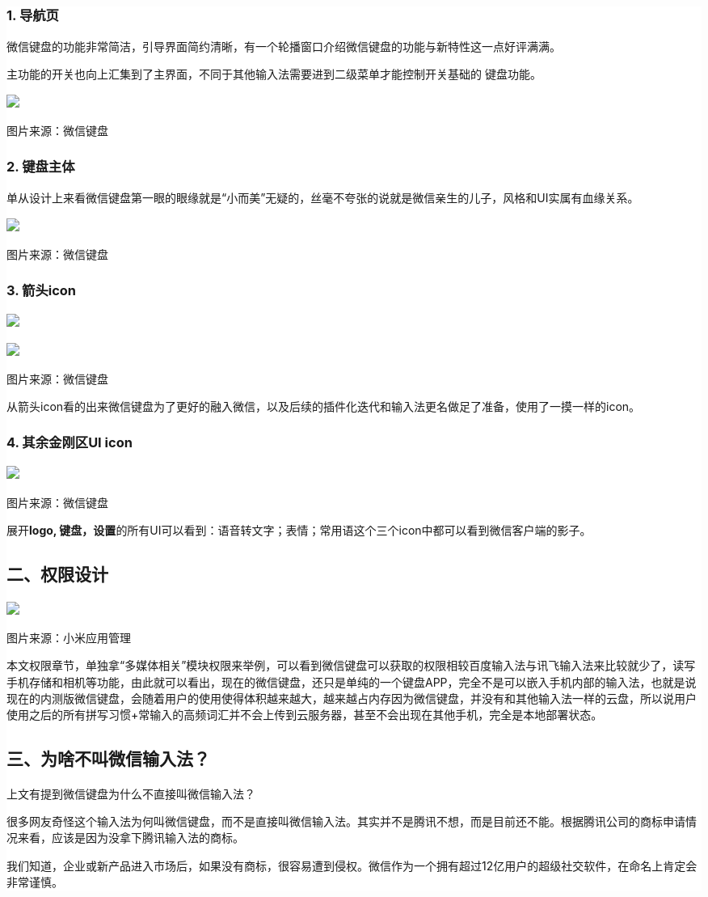 ### 1\. 导航页

微信键盘的功能非常简洁，引导界面简约清晰，有一个轮播窗口介绍微信键盘的功能与新特性这一点好评满满。

主功能的开关也向上汇集到了主界面，不同于其他输入法需要进到二级菜单才能控制开关基础的 键盘功能。

![](https://image.woshipm.com/wp-files/2022/09/vdIjA12ofXLEZ2CP7r95.jpg)

图片来源：微信键盘

### 2\. 键盘主体

单从设计上来看微信键盘第一眼的眼缘就是“小而美”无疑的，丝毫不夸张的说就是微信亲生的儿子，风格和UI实属有血缘关系。

![](https://image.woshipm.com/wp-files/2022/09/5kfq5xJ3CDnUBoHEoChj.jpg)

图片来源：微信键盘

### 3\. 箭头icon

![](https://image.woshipm.com/wp-files/2022/09/jSYG3ajPb3f76eTblAKd.jpg)

![](https://image.woshipm.com/wp-files/2022/09/sMkvlGxz7QxzLUE5fpWM.jpg)

图片来源：微信键盘

从箭头icon看的出来微信键盘为了更好的融入微信，以及后续的插件化迭代和输入法更名做足了准备，使用了一摸一样的icon。

### 4\. 其余金刚区UI icon

![](https://image.woshipm.com/wp-files/2022/09/YDuls7o05BXDjS3xJaSc.jpg)

图片来源：微信键盘

展开**logo, 键盘，设置**的所有UI可以看到：语音转文字；表情；常用语这个三个icon中都可以看到微信客户端的影子。

## 二、权限设计

![](https://image.woshipm.com/wp-files/2022/09/uYpHiqT9YxOApFs7KGiM.jpg)

图片来源：小米应用管理

本文权限章节，单独拿“多媒体相关”模块权限来举例，可以看到微信键盘可以获取的权限相较百度输入法与讯飞输入法来比较就少了，读写手机存储和相机等功能，由此就可以看出，现在的微信键盘，还只是单纯的一个键盘APP，完全不是可以嵌入手机内部的输入法，也就是说现在的内测版微信键盘，会随着用户的使用使得体积越来越大，越来越占内存因为微信键盘，并没有和其他输入法一样的云盘，所以说用户使用之后的所有拼写习惯+常输入的高频词汇并不会上传到云服务器，甚至不会出现在其他手机，完全是本地部署状态。

## 三、为啥不叫微信输入法？

上文有提到微信键盘为什么不直接叫微信输入法？

很多网友奇怪这个输入法为何叫微信键盘，而不是直接叫微信输入法。其实并不是腾讯不想，而是目前还不能。根据腾讯公司的商标申请情况来看，应该是因为没拿下腾讯输入法的商标。

我们知道，企业或新产品进入市场后，如果没有商标，很容易遭到侵权。微信作为一个拥有超过12亿用户的超级社交软件，在命名上肯定会非常谨慎。

